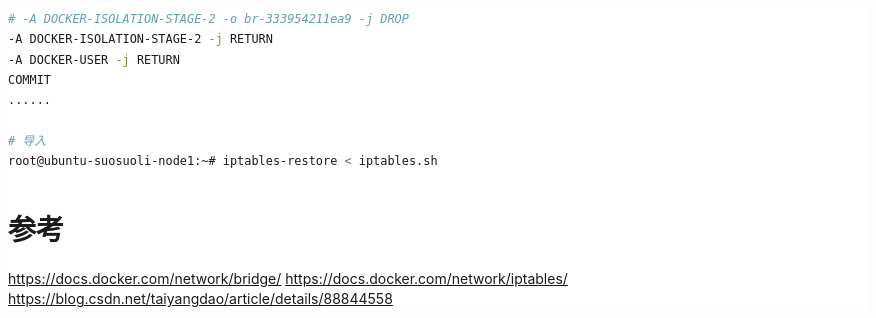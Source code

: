 ```bash
# -A DOCKER-ISOLATION-STAGE-2 -o br-333954211ea9 -j DROP
-A DOCKER-ISOLATION-STAGE-2 -j RETURN
-A DOCKER-USER -j RETURN
COMMIT
......

# 导入
root@ubuntu-suosuoli-node1:~# iptables-restore < iptables.sh
```

# 参考

https://docs.docker.com/network/bridge/
https://docs.docker.com/network/iptables/
https://blog.csdn.net/taiyangdao/article/details/88844558
